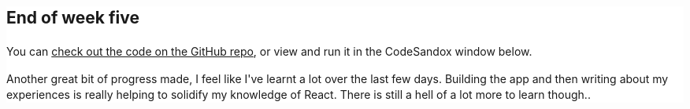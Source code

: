 
<a id="end-of-week-five" aria-hidden="true"></a>

## End of week five

You can [check out the code on the GitHub repo](https://github.com/DamianMullins/Coinsly/tree/9eed188ead3e4796c59c0daa565649da3a99b65c), or view and run it in the CodeSandox window below.

<iframe src="https://codesandbox.io/embed/k5o3l8jv8r?autoresize=1&module=%2Fsrc%2Fcomponents%2FApp.js&view=editor" style="width:100%; height:500px; border:0; border-radius: 4px; overflow:hidden;" sandbox="allow-modals allow-forms allow-popups allow-scripts allow-same-origin"></iframe>

Another great bit of progress made, I feel like I've learnt a lot over the last few days. Building the app and then writing about my experiences is really helping to solidify my knowledge of React. There is still a hell of a lot more to learn though..

